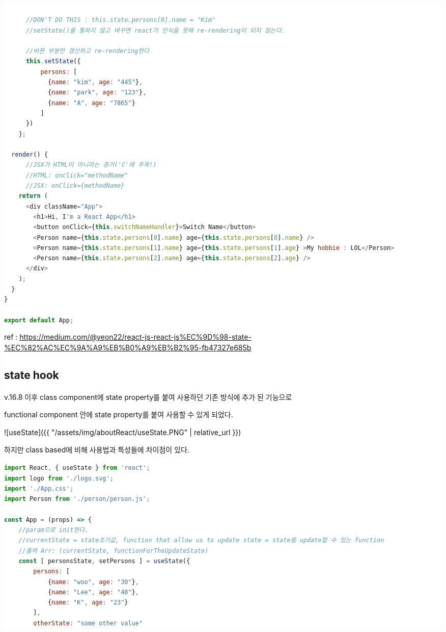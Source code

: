 ```javascript
      
      //DON'T DO THIS : this.state.persons[0].name = "Kim"
      //setState()를 통하지 않고 바꾸면 react가 인식을 못해 re-rendering이 되지 않는다.

      //바뀐 부분만 갱신하고 re-rendering한다
      this.setState({
          persons: [
            {name: "kim", age: "445"},
            {name: "park", age: "123"},
            {name: "A", age: "7865"}
          ]
      })
    };

  render() {
      //JSX가 HTML이 아니라는 증거('C'에 주목!)
      //HTML: onclick="methodName"
      //JSX: onClick={methodName}
    return (
      <div className="App">
        <h1>Hi, I'm a React App</h1>
        <button onClick={this.switchNameHandler}>Switch Name</button>
        <Person name={this.state.persons[0].name} age={this.state.persons[0].name} />
        <Person name={this.state.persons[1].name} age={this.state.persons[1].age} >My hobbie : LOL</Person>
        <Person name={this.state.persons[2].name} age={this.state.persons[2].age} />
      </div>
    );
  }
}

export default App;
```

ref : https://medium.com/@yeon22/react-js-react-js%EC%9D%98-state-%EC%82%AC%EC%9A%A9%EB%B0%A9%EB%B2%95-fb47327e685b

## state hook

v.16.8 이후 class component에 state property를 붙여 사용하던 기존 방식에 추가 된 기능으로 

functional component 안에 state property를 붙여 사용할 수 있게 되었다.

![useState]({{ "/assets/img/aboutReact/useState.PNG" | relative_url }})

하지만 class based에 비해 사용법과 특성들에 차이점이 있다.

```javascript
import React, { useState } from 'react';
import logo from './logo.svg';
import './App.css';
import Person from './person/person.js';

const App = (props) => {
    //param으로 init한다.
    //currentState = state초기값, function that allow us to update state = state를 update할 수 있는 function
    //출력 Arr: (currentState, functionForTheUpdateState)
    const [ personsState, setPersons ] = useState({
        persons: [
            {name: "woo", age: "30"},
            {name: "Lee", age: "40"},
            {name: "K", age: "23"}
        ],
        otherState: "some other value"
```